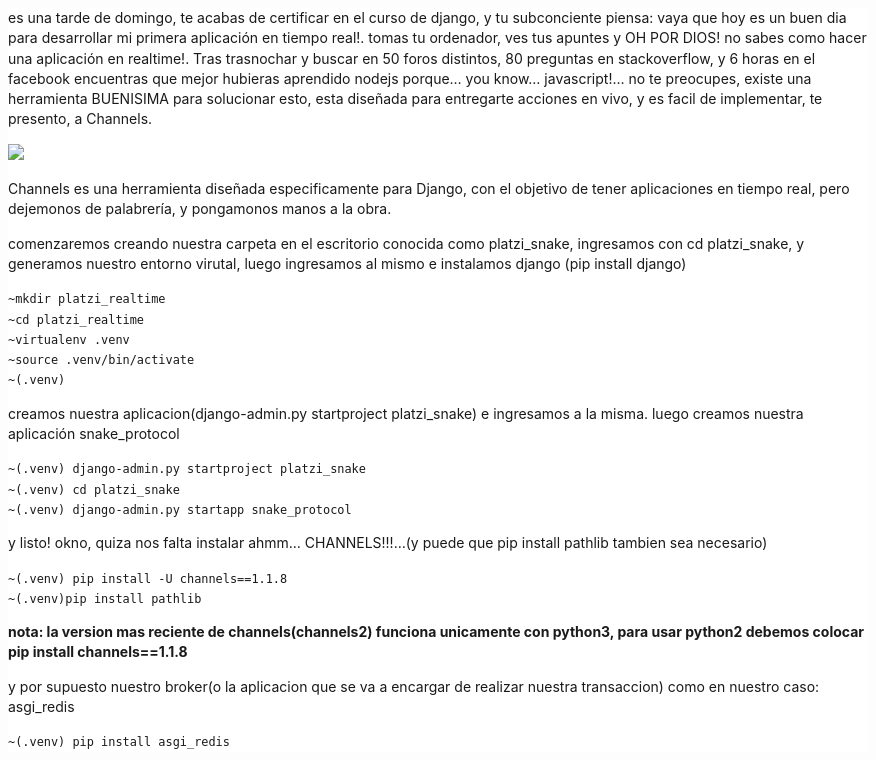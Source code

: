 es una tarde de domingo, te acabas de certificar en el curso de django, y tu subconciente piensa: vaya que hoy es un buen dia para desarrollar mi primera aplicación en tiempo real!. tomas tu ordenador, ves tus apuntes y OH POR DIOS! no sabes como hacer una aplicación en realtime!. Tras trasnochar y buscar en 50 foros distintos, 80 preguntas en stackoverflow, y 6 horas en el facebook encuentras que mejor hubieras aprendido nodejs porque… you know… javascript!… no te preocupes, existe una herramienta BUENISIMA para solucionar esto, esta diseñada para entregarte acciones en vivo, y es facil de implementar, te presento, a Channels.

![](https://lh3.googleusercontent.com/PgqVxA0SgfTOBT3kaZfSikQm6GE_hx4c61srlFu7cdMQRslI8nxMxFvgfrbBTRlvqns9rOWfKQA2kQ=w2860-h2052-rw-no)


Channels es una herramienta diseñada especificamente para Django, con el objetivo de tener aplicaciones en tiempo real, pero dejemonos de palabrería, y pongamonos manos a la obra.

comenzaremos creando nuestra carpeta en el escritorio conocida como platzi_snake, ingresamos con cd platzi_snake, y generamos nuestro entorno virutal, luego ingresamos al mismo e instalamos django (pip install django)


```
~mkdir platzi_realtime
~cd platzi_realtime
~virtualenv .venv
~source .venv/bin/activate
~(.venv)

```

creamos nuestra aplicacion(django-admin.py startproject platzi_snake) e ingresamos a la misma. luego creamos nuestra aplicación snake_protocol 


```
~(.venv) django-admin.py startproject platzi_snake
~(.venv) cd platzi_snake
~(.venv) django-admin.py startapp snake_protocol

```



y listo! okno, quiza nos falta instalar ahmm… CHANNELS!!!…(y puede que pip install pathlib tambien sea necesario) 
```
~(.venv) pip install -U channels==1.1.8
~(.venv)pip install pathlib

```


**nota: la version mas reciente de channels(channels2) funciona unicamente con python3, para usar python2 debemos colocar pip install  channels==1.1.8**



y por supuesto nuestro broker(o la aplicacion que se va a encargar de realizar nuestra transaccion) como en nuestro caso: asgi_redis


```
~(.venv) pip install asgi_redis

```
